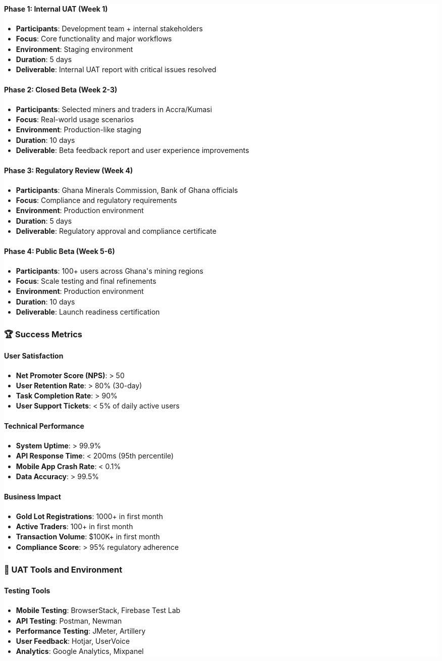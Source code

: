 #### Phase 1: Internal UAT (Week 1)
- **Participants**: Development team + internal stakeholders
- **Focus**: Core functionality and major workflows
- **Environment**: Staging environment
- **Duration**: 5 days
- **Deliverable**: Internal UAT report with critical issues resolved

#### Phase 2: Closed Beta (Week 2-3)
- **Participants**: Selected miners and traders in Accra/Kumasi
- **Focus**: Real-world usage scenarios
- **Environment**: Production-like staging
- **Duration**: 10 days
- **Deliverable**: Beta feedback report and user experience improvements

#### Phase 3: Regulatory Review (Week 4)
- **Participants**: Ghana Minerals Commission, Bank of Ghana officials
- **Focus**: Compliance and regulatory requirements
- **Environment**: Production environment
- **Duration**: 5 days
- **Deliverable**: Regulatory approval and compliance certificate

#### Phase 4: Public Beta (Week 5-6)
- **Participants**: 100+ users across Ghana's mining regions
- **Focus**: Scale testing and final refinements
- **Environment**: Production environment
- **Duration**: 10 days
- **Deliverable**: Launch readiness certification

### 🏆 Success Metrics

#### User Satisfaction
- **Net Promoter Score (NPS)**: > 50
- **User Retention Rate**: > 80% (30-day)
- **Task Completion Rate**: > 90%
- **User Support Tickets**: < 5% of daily active users

#### Technical Performance
- **System Uptime**: > 99.9%
- **API Response Time**: < 200ms (95th percentile)
- **Mobile App Crash Rate**: < 0.1%
- **Data Accuracy**: > 99.5%

#### Business Impact
- **Gold Lot Registrations**: 1000+ in first month
- **Active Traders**: 100+ in first month
- **Transaction Volume**: $100K+ in first month
- **Compliance Score**: > 95% regulatory adherence

### 🔧 UAT Tools and Environment

#### Testing Tools
- **Mobile Testing**: BrowserStack, Firebase Test Lab
- **API Testing**: Postman, Newman
- **Performance Testing**: JMeter, Artillery
- **User Feedback**: Hotjar, UserVoice
- **Analytics**: Google Analytics, Mixpanel
